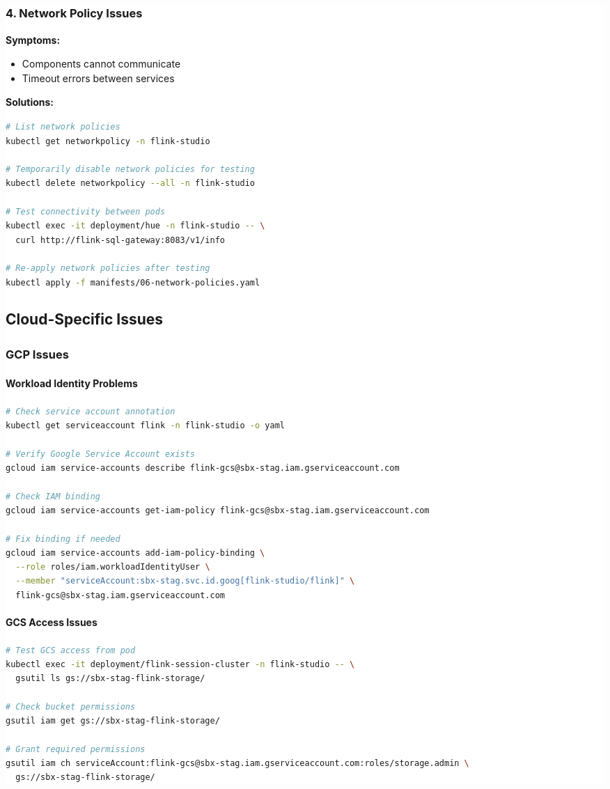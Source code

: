 ### 4. Network Policy Issues
**Symptoms:**
- Components cannot communicate
- Timeout errors between services

**Solutions:**
```bash
# List network policies
kubectl get networkpolicy -n flink-studio

# Temporarily disable network policies for testing
kubectl delete networkpolicy --all -n flink-studio

# Test connectivity between pods
kubectl exec -it deployment/hue -n flink-studio -- \
  curl http://flink-sql-gateway:8083/v1/info

# Re-apply network policies after testing
kubectl apply -f manifests/06-network-policies.yaml
```

## Cloud-Specific Issues

### GCP Issues

#### Workload Identity Problems
```bash
# Check service account annotation
kubectl get serviceaccount flink -n flink-studio -o yaml

# Verify Google Service Account exists
gcloud iam service-accounts describe flink-gcs@sbx-stag.iam.gserviceaccount.com

# Check IAM binding
gcloud iam service-accounts get-iam-policy flink-gcs@sbx-stag.iam.gserviceaccount.com

# Fix binding if needed
gcloud iam service-accounts add-iam-policy-binding \
  --role roles/iam.workloadIdentityUser \
  --member "serviceAccount:sbx-stag.svc.id.goog[flink-studio/flink]" \
  flink-gcs@sbx-stag.iam.gserviceaccount.com
```

#### GCS Access Issues
```bash
# Test GCS access from pod
kubectl exec -it deployment/flink-session-cluster -n flink-studio -- \
  gsutil ls gs://sbx-stag-flink-storage/

# Check bucket permissions
gsutil iam get gs://sbx-stag-flink-storage/

# Grant required permissions
gsutil iam ch serviceAccount:flink-gcs@sbx-stag.iam.gserviceaccount.com:roles/storage.admin \
  gs://sbx-stag-flink-storage/
```
